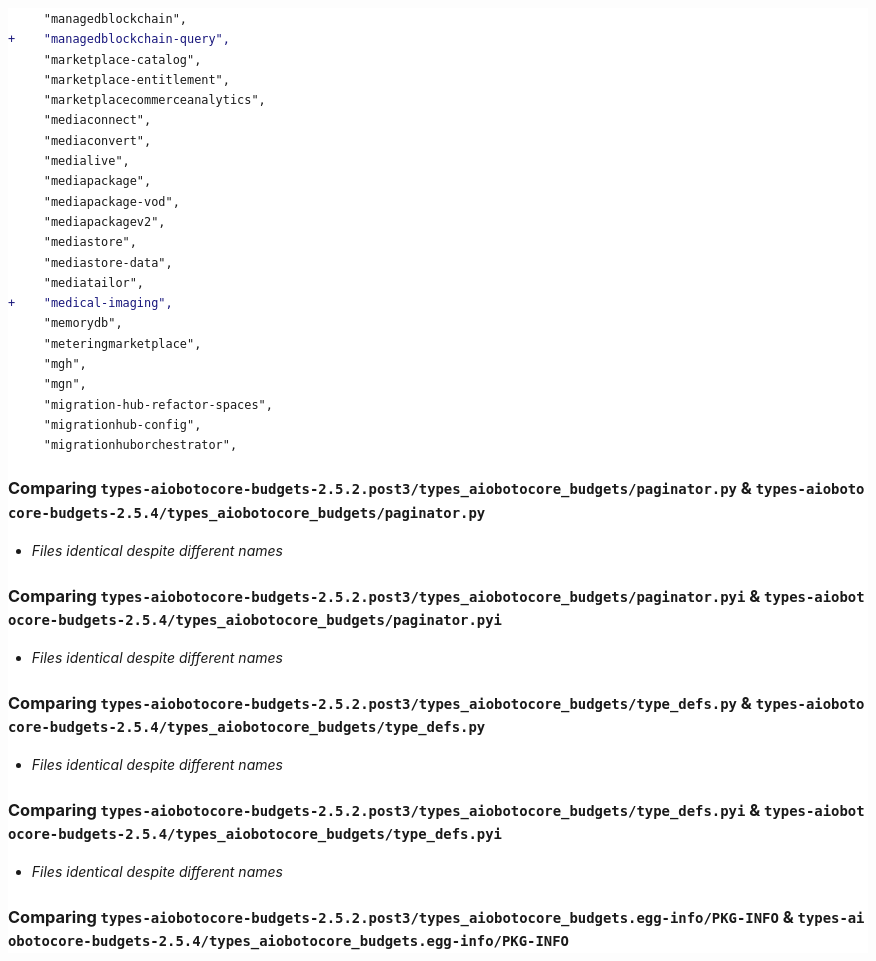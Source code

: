```diff
     "managedblockchain",
+    "managedblockchain-query",
     "marketplace-catalog",
     "marketplace-entitlement",
     "marketplacecommerceanalytics",
     "mediaconnect",
     "mediaconvert",
     "medialive",
     "mediapackage",
     "mediapackage-vod",
     "mediapackagev2",
     "mediastore",
     "mediastore-data",
     "mediatailor",
+    "medical-imaging",
     "memorydb",
     "meteringmarketplace",
     "mgh",
     "mgn",
     "migration-hub-refactor-spaces",
     "migrationhub-config",
     "migrationhuborchestrator",
```

### Comparing `types-aiobotocore-budgets-2.5.2.post3/types_aiobotocore_budgets/paginator.py` & `types-aiobotocore-budgets-2.5.4/types_aiobotocore_budgets/paginator.py`

 * *Files identical despite different names*

### Comparing `types-aiobotocore-budgets-2.5.2.post3/types_aiobotocore_budgets/paginator.pyi` & `types-aiobotocore-budgets-2.5.4/types_aiobotocore_budgets/paginator.pyi`

 * *Files identical despite different names*

### Comparing `types-aiobotocore-budgets-2.5.2.post3/types_aiobotocore_budgets/type_defs.py` & `types-aiobotocore-budgets-2.5.4/types_aiobotocore_budgets/type_defs.py`

 * *Files identical despite different names*

### Comparing `types-aiobotocore-budgets-2.5.2.post3/types_aiobotocore_budgets/type_defs.pyi` & `types-aiobotocore-budgets-2.5.4/types_aiobotocore_budgets/type_defs.pyi`

 * *Files identical despite different names*

### Comparing `types-aiobotocore-budgets-2.5.2.post3/types_aiobotocore_budgets.egg-info/PKG-INFO` & `types-aiobotocore-budgets-2.5.4/types_aiobotocore_budgets.egg-info/PKG-INFO`

